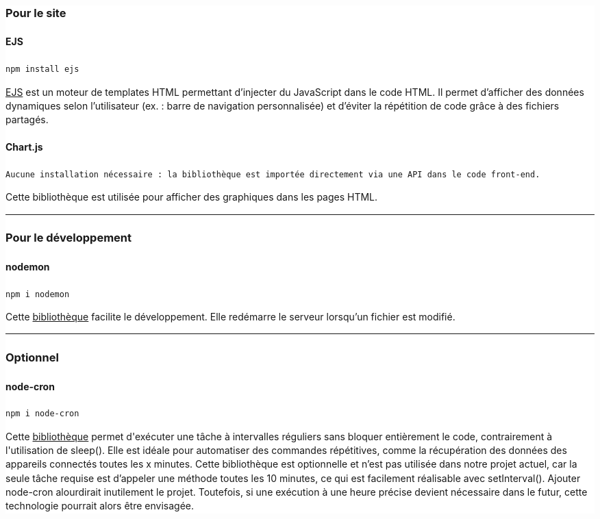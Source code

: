 
### Pour le site

#### EJS
```
npm install ejs
```
[EJS](https://ejs.co/) est un moteur de templates HTML permettant d’injecter du JavaScript dans le code HTML. Il permet d’afficher des données dynamiques selon l’utilisateur (ex. : barre de navigation personnalisée) et d’éviter la répétition de code grâce à des fichiers partagés.

#### Chart.js
```
Aucune installation nécessaire : la bibliothèque est importée directement via une API dans le code front-end.
```
Cette bibliothèque est utilisée pour afficher des graphiques dans les pages HTML.

---
### Pour le développement

#### nodemon
```
npm i nodemon

```
Cette [bibliothèque](https://www.npmjs.com/package/nodemon) facilite le développement. Elle redémarre le serveur lorsqu’un fichier est modifié.

---

### Optionnel

#### node-cron
```
npm i node-cron
```
Cette [bibliothèque](https://www.npmjs.com/package/node-cron) permet d'exécuter une tâche à intervalles réguliers sans bloquer entièrement le code, contrairement à l'utilisation de sleep(). Elle est idéale pour automatiser des commandes répétitives, comme la récupération des données des appareils connectés toutes les x minutes. Cette bibliothèque est optionnelle et n’est pas utilisée dans notre projet actuel, car la seule tâche requise est d’appeler une méthode toutes les 10 minutes, ce qui est facilement réalisable avec setInterval(). Ajouter node-cron alourdirait inutilement le projet. Toutefois, si une exécution à une heure précise devient nécessaire dans le futur, cette technologie pourrait alors être envisagée.
